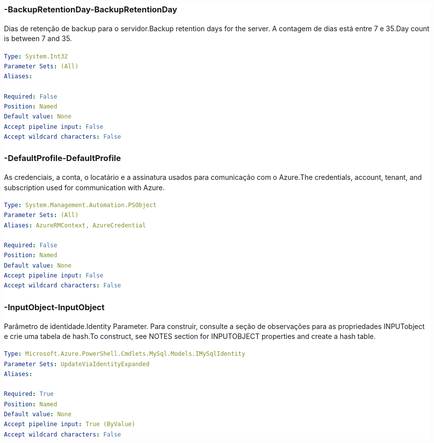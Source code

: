 ### <span data-ttu-id="e4598-123">-BackupRetentionDay</span><span class="sxs-lookup"><span data-stu-id="e4598-123">-BackupRetentionDay</span></span>
<span data-ttu-id="e4598-124">Dias de retenção de backup para o servidor.</span><span class="sxs-lookup"><span data-stu-id="e4598-124">Backup retention days for the server.</span></span>
<span data-ttu-id="e4598-125">A contagem de dias está entre 7 e 35.</span><span class="sxs-lookup"><span data-stu-id="e4598-125">Day count is between 7 and 35.</span></span>

```yaml
Type: System.Int32
Parameter Sets: (All)
Aliases:

Required: False
Position: Named
Default value: None
Accept pipeline input: False
Accept wildcard characters: False
```

### <span data-ttu-id="e4598-126">-DefaultProfile</span><span class="sxs-lookup"><span data-stu-id="e4598-126">-DefaultProfile</span></span>
<span data-ttu-id="e4598-127">As credenciais, a conta, o locatário e a assinatura usados para comunicação com o Azure.</span><span class="sxs-lookup"><span data-stu-id="e4598-127">The credentials, account, tenant, and subscription used for communication with Azure.</span></span>

```yaml
Type: System.Management.Automation.PSObject
Parameter Sets: (All)
Aliases: AzureRMContext, AzureCredential

Required: False
Position: Named
Default value: None
Accept pipeline input: False
Accept wildcard characters: False
```

### <span data-ttu-id="e4598-128">-InputObject</span><span class="sxs-lookup"><span data-stu-id="e4598-128">-InputObject</span></span>
<span data-ttu-id="e4598-129">Parâmetro de identidade.</span><span class="sxs-lookup"><span data-stu-id="e4598-129">Identity Parameter.</span></span>
<span data-ttu-id="e4598-130">Para construir, consulte a seção de observações para as propriedades INPUTobject e crie uma tabela de hash.</span><span class="sxs-lookup"><span data-stu-id="e4598-130">To construct, see NOTES section for INPUTOBJECT properties and create a hash table.</span></span>

```yaml
Type: Microsoft.Azure.PowerShell.Cmdlets.MySql.Models.IMySqlIdentity
Parameter Sets: UpdateViaIdentityExpanded
Aliases:

Required: True
Position: Named
Default value: None
Accept pipeline input: True (ByValue)
Accept wildcard characters: False
```
